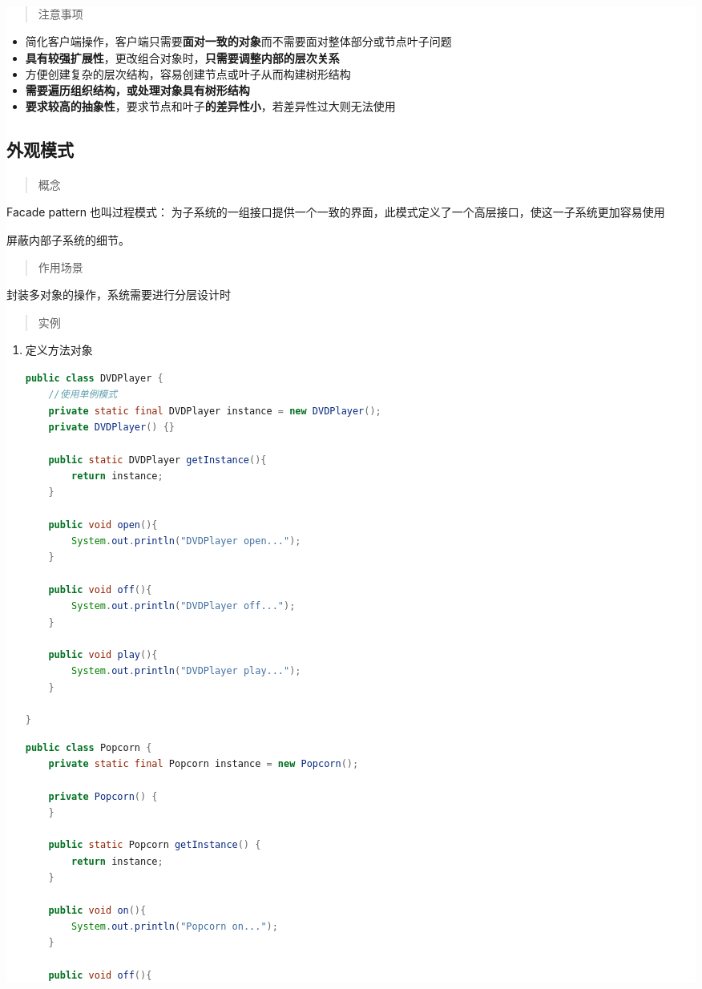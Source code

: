 

> 注意事项

- 简化客户端操作，客户端只需要**面对一致的对象**而不需要面对整体部分或节点叶子问题
- **具有较强扩展性**，更改组合对象时，**只需要调整内部的层次关系**
- 方便创建复杂的层次结构，容易创建节点或叶子从而构建树形结构
- **需要遍历组织结构，或处理对象具有树形结构**
- **要求较高的抽象性**，要求节点和叶子**的差异性小**，若差异性过大则无法使用



## 外观模式

> 概念

Facade pattern 也叫过程模式： 为子系统的一组接口提供一个一致的界面，此模式定义了一个高层接口，使这一子系统更加容易使用

屏蔽内部子系统的细节。



> 作用场景

封装多对象的操作，系统需要进行分层设计时

> 实例

1. 定义方法对象

   ```java
   public class DVDPlayer {
       //使用单例模式
       private static final DVDPlayer instance = new DVDPlayer();
       private DVDPlayer() {}
   
       public static DVDPlayer getInstance(){
           return instance;
       }
   
       public void open(){
           System.out.println("DVDPlayer open...");
       }
   
       public void off(){
           System.out.println("DVDPlayer off...");
       }
   
       public void play(){
           System.out.println("DVDPlayer play...");
       }
   
   }
   ```

   ```java
   public class Popcorn {
       private static final Popcorn instance = new Popcorn();
   
       private Popcorn() {
       }
   
       public static Popcorn getInstance() {
           return instance;
       }
   
       public void on(){
           System.out.println("Popcorn on...");
       }
   
       public void off(){
   ```
